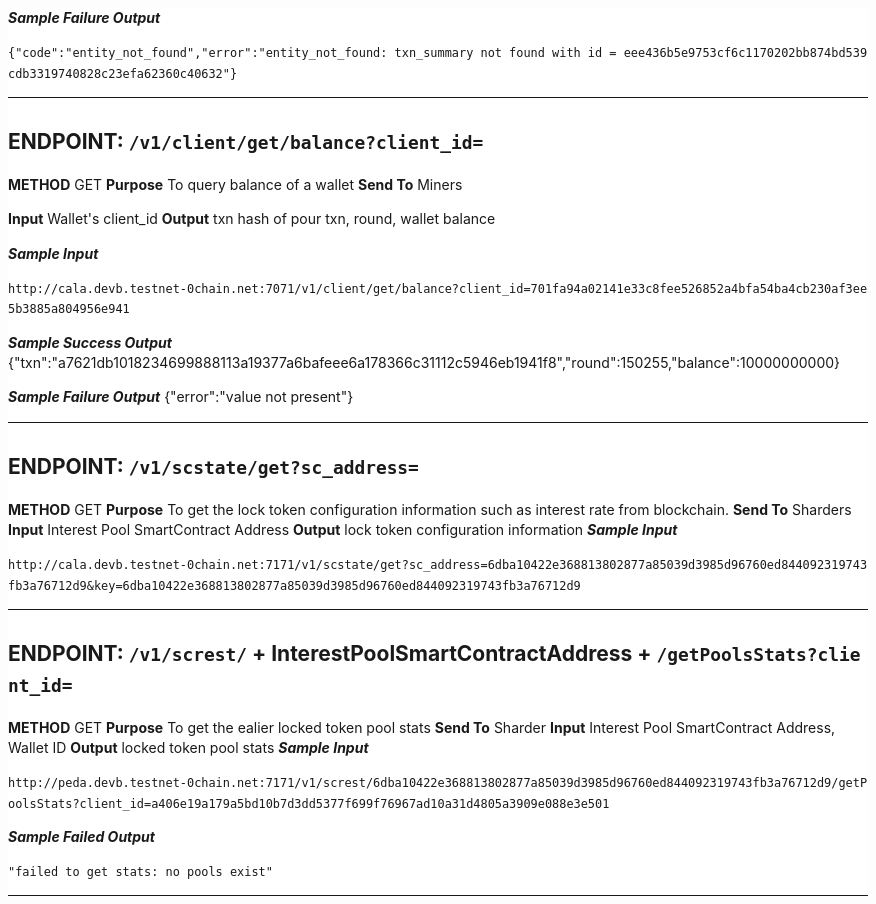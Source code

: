 ***Sample Failure Output***
```
{"code":"entity_not_found","error":"entity_not_found: txn_summary not found with id = eee436b5e9753cf6c1170202bb874bd539cdb3319740828c23efa62360c40632"}
```
---

## ENDPOINT: `/v1/client/get/balance?client_id=`
**METHOD** GET
**Purpose** To query balance of a wallet
**Send To** Miners

**Input** Wallet's client_id
**Output** txn hash of pour txn, round, wallet balance

***Sample Input***
``` 
http://cala.devb.testnet-0chain.net:7071/v1/client/get/balance?client_id=701fa94a02141e33c8fee526852a4bfa54ba4cb230af3ee5b3885a804956e941
```

***Sample Success Output***
{"txn":"a7621db1018234699888113a19377a6bafeee6a178366c31112c5946eb1941f8","round":150255,"balance":10000000000}

***Sample Failure Output***
{"error":"value not present"}

---

## ENDPOINT: `/v1/scstate/get?sc_address=`
**METHOD** GET
**Purpose** To get the lock token configuration information such as interest rate from blockchain.
**Send To** Sharders
**Input** Interest Pool SmartContract Address
**Output** lock token configuration information
***Sample Input***
```
http://cala.devb.testnet-0chain.net:7171/v1/scstate/get?sc_address=6dba10422e368813802877a85039d3985d96760ed844092319743fb3a76712d9&key=6dba10422e368813802877a85039d3985d96760ed844092319743fb3a76712d9
```
---

## ENDPOINT:  `/v1/screst/` + InterestPoolSmartContractAddress + `/getPoolsStats?client_id=`
**METHOD** GET
**Purpose** To get the ealier locked token pool stats
**Send To** Sharder
**Input** Interest Pool SmartContract Address, Wallet ID
**Output** locked token pool stats
***Sample Input***
```
http://peda.devb.testnet-0chain.net:7171/v1/screst/6dba10422e368813802877a85039d3985d96760ed844092319743fb3a76712d9/getPoolsStats?client_id=a406e19a179a5bd10b7d3dd5377f699f76967ad10a31d4805a3909e088e3e501
```
***Sample Failed Output***
```
"failed to get stats: no pools exist"
```

---